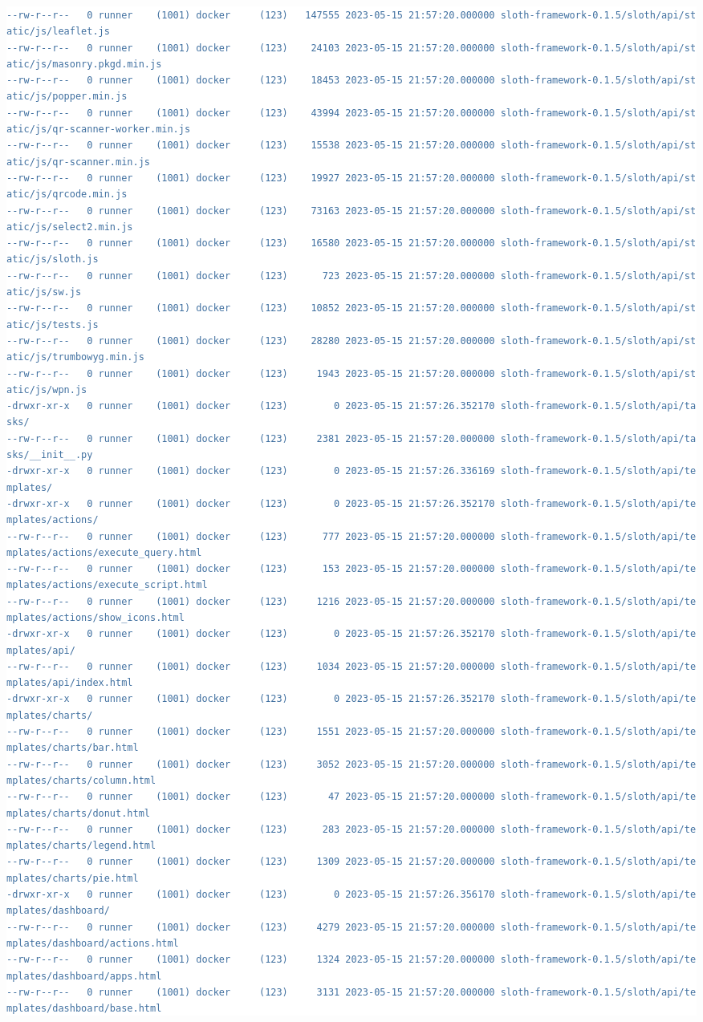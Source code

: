 ```diff
--rw-r--r--   0 runner    (1001) docker     (123)   147555 2023-05-15 21:57:20.000000 sloth-framework-0.1.5/sloth/api/static/js/leaflet.js
--rw-r--r--   0 runner    (1001) docker     (123)    24103 2023-05-15 21:57:20.000000 sloth-framework-0.1.5/sloth/api/static/js/masonry.pkgd.min.js
--rw-r--r--   0 runner    (1001) docker     (123)    18453 2023-05-15 21:57:20.000000 sloth-framework-0.1.5/sloth/api/static/js/popper.min.js
--rw-r--r--   0 runner    (1001) docker     (123)    43994 2023-05-15 21:57:20.000000 sloth-framework-0.1.5/sloth/api/static/js/qr-scanner-worker.min.js
--rw-r--r--   0 runner    (1001) docker     (123)    15538 2023-05-15 21:57:20.000000 sloth-framework-0.1.5/sloth/api/static/js/qr-scanner.min.js
--rw-r--r--   0 runner    (1001) docker     (123)    19927 2023-05-15 21:57:20.000000 sloth-framework-0.1.5/sloth/api/static/js/qrcode.min.js
--rw-r--r--   0 runner    (1001) docker     (123)    73163 2023-05-15 21:57:20.000000 sloth-framework-0.1.5/sloth/api/static/js/select2.min.js
--rw-r--r--   0 runner    (1001) docker     (123)    16580 2023-05-15 21:57:20.000000 sloth-framework-0.1.5/sloth/api/static/js/sloth.js
--rw-r--r--   0 runner    (1001) docker     (123)      723 2023-05-15 21:57:20.000000 sloth-framework-0.1.5/sloth/api/static/js/sw.js
--rw-r--r--   0 runner    (1001) docker     (123)    10852 2023-05-15 21:57:20.000000 sloth-framework-0.1.5/sloth/api/static/js/tests.js
--rw-r--r--   0 runner    (1001) docker     (123)    28280 2023-05-15 21:57:20.000000 sloth-framework-0.1.5/sloth/api/static/js/trumbowyg.min.js
--rw-r--r--   0 runner    (1001) docker     (123)     1943 2023-05-15 21:57:20.000000 sloth-framework-0.1.5/sloth/api/static/js/wpn.js
-drwxr-xr-x   0 runner    (1001) docker     (123)        0 2023-05-15 21:57:26.352170 sloth-framework-0.1.5/sloth/api/tasks/
--rw-r--r--   0 runner    (1001) docker     (123)     2381 2023-05-15 21:57:20.000000 sloth-framework-0.1.5/sloth/api/tasks/__init__.py
-drwxr-xr-x   0 runner    (1001) docker     (123)        0 2023-05-15 21:57:26.336169 sloth-framework-0.1.5/sloth/api/templates/
-drwxr-xr-x   0 runner    (1001) docker     (123)        0 2023-05-15 21:57:26.352170 sloth-framework-0.1.5/sloth/api/templates/actions/
--rw-r--r--   0 runner    (1001) docker     (123)      777 2023-05-15 21:57:20.000000 sloth-framework-0.1.5/sloth/api/templates/actions/execute_query.html
--rw-r--r--   0 runner    (1001) docker     (123)      153 2023-05-15 21:57:20.000000 sloth-framework-0.1.5/sloth/api/templates/actions/execute_script.html
--rw-r--r--   0 runner    (1001) docker     (123)     1216 2023-05-15 21:57:20.000000 sloth-framework-0.1.5/sloth/api/templates/actions/show_icons.html
-drwxr-xr-x   0 runner    (1001) docker     (123)        0 2023-05-15 21:57:26.352170 sloth-framework-0.1.5/sloth/api/templates/api/
--rw-r--r--   0 runner    (1001) docker     (123)     1034 2023-05-15 21:57:20.000000 sloth-framework-0.1.5/sloth/api/templates/api/index.html
-drwxr-xr-x   0 runner    (1001) docker     (123)        0 2023-05-15 21:57:26.352170 sloth-framework-0.1.5/sloth/api/templates/charts/
--rw-r--r--   0 runner    (1001) docker     (123)     1551 2023-05-15 21:57:20.000000 sloth-framework-0.1.5/sloth/api/templates/charts/bar.html
--rw-r--r--   0 runner    (1001) docker     (123)     3052 2023-05-15 21:57:20.000000 sloth-framework-0.1.5/sloth/api/templates/charts/column.html
--rw-r--r--   0 runner    (1001) docker     (123)       47 2023-05-15 21:57:20.000000 sloth-framework-0.1.5/sloth/api/templates/charts/donut.html
--rw-r--r--   0 runner    (1001) docker     (123)      283 2023-05-15 21:57:20.000000 sloth-framework-0.1.5/sloth/api/templates/charts/legend.html
--rw-r--r--   0 runner    (1001) docker     (123)     1309 2023-05-15 21:57:20.000000 sloth-framework-0.1.5/sloth/api/templates/charts/pie.html
-drwxr-xr-x   0 runner    (1001) docker     (123)        0 2023-05-15 21:57:26.356170 sloth-framework-0.1.5/sloth/api/templates/dashboard/
--rw-r--r--   0 runner    (1001) docker     (123)     4279 2023-05-15 21:57:20.000000 sloth-framework-0.1.5/sloth/api/templates/dashboard/actions.html
--rw-r--r--   0 runner    (1001) docker     (123)     1324 2023-05-15 21:57:20.000000 sloth-framework-0.1.5/sloth/api/templates/dashboard/apps.html
--rw-r--r--   0 runner    (1001) docker     (123)     3131 2023-05-15 21:57:20.000000 sloth-framework-0.1.5/sloth/api/templates/dashboard/base.html
```